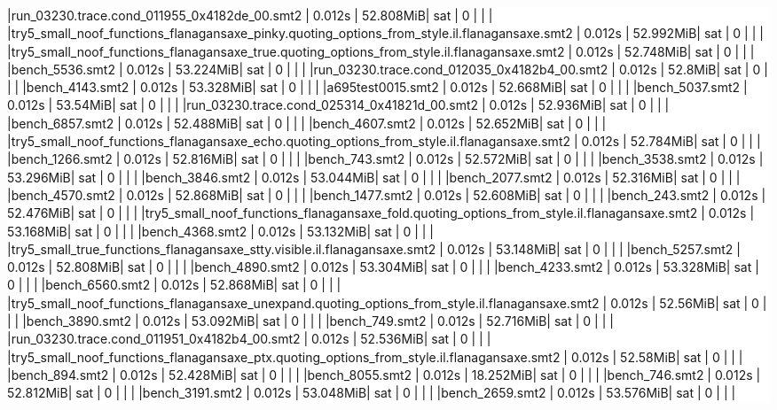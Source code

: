 |run_03230.trace.cond_011955_0x4182de_00.smt2                 |    0.012s | 52.808MiB| sat | 0 |  |  |
|try5_small_noof_functions_flanagansaxe_pinky.quoting_options_from_style.il.flanagansaxe.smt2 |    0.012s | 52.992MiB| sat | 0 |  |  |
|try5_small_noof_functions_flanagansaxe_true.quoting_options_from_style.il.flanagansaxe.smt2 |    0.012s | 52.748MiB| sat | 0 |  |  |
|bench_5536.smt2                                              |    0.012s | 53.224MiB| sat | 0 |  |  |
|run_03230.trace.cond_012035_0x4182b4_00.smt2                 |    0.012s | 52.8MiB| sat | 0 |  |  |
|bench_4143.smt2                                              |    0.012s | 53.328MiB| sat | 0 |  |  |
|a695test0015.smt2                                            |    0.012s | 52.668MiB| sat | 0 |  |  |
|bench_5037.smt2                                              |    0.012s | 53.54MiB| sat | 0 |  |  |
|run_03230.trace.cond_025314_0x41821d_00.smt2                 |    0.012s | 52.936MiB| sat | 0 |  |  |
|bench_6857.smt2                                              |    0.012s | 52.488MiB| sat | 0 |  |  |
|bench_4607.smt2                                              |    0.012s | 52.652MiB| sat | 0 |  |  |
|try5_small_noof_functions_flanagansaxe_echo.quoting_options_from_style.il.flanagansaxe.smt2 |    0.012s | 52.784MiB| sat | 0 |  |  |
|bench_1266.smt2                                              |    0.012s | 52.816MiB| sat | 0 |  |  |
|bench_743.smt2                                               |    0.012s | 52.572MiB| sat | 0 |  |  |
|bench_3538.smt2                                              |    0.012s | 53.296MiB| sat | 0 |  |  |
|bench_3846.smt2                                              |    0.012s | 53.044MiB| sat | 0 |  |  |
|bench_2077.smt2                                              |    0.012s | 52.316MiB| sat | 0 |  |  |
|bench_4570.smt2                                              |    0.012s | 52.868MiB| sat | 0 |  |  |
|bench_1477.smt2                                              |    0.012s | 52.608MiB| sat | 0 |  |  |
|bench_243.smt2                                               |    0.012s | 52.476MiB| sat | 0 |  |  |
|try5_small_noof_functions_flanagansaxe_fold.quoting_options_from_style.il.flanagansaxe.smt2 |    0.012s | 53.168MiB| sat | 0 |  |  |
|bench_4368.smt2                                              |    0.012s | 53.132MiB| sat | 0 |  |  |
|try5_small_true_functions_flanagansaxe_stty.visible.il.flanagansaxe.smt2 |    0.012s | 53.148MiB| sat | 0 |  |  |
|bench_5257.smt2                                              |    0.012s | 52.808MiB| sat | 0 |  |  |
|bench_4890.smt2                                              |    0.012s | 53.304MiB| sat | 0 |  |  |
|bench_4233.smt2                                              |    0.012s | 53.328MiB| sat | 0 |  |  |
|bench_6560.smt2                                              |    0.012s | 52.868MiB| sat | 0 |  |  |
|try5_small_noof_functions_flanagansaxe_unexpand.quoting_options_from_style.il.flanagansaxe.smt2 |    0.012s | 52.56MiB| sat | 0 |  |  |
|bench_3890.smt2                                              |    0.012s | 53.092MiB| sat | 0 |  |  |
|bench_749.smt2                                               |    0.012s | 52.716MiB| sat | 0 |  |  |
|run_03230.trace.cond_011951_0x4182b4_00.smt2                 |    0.012s | 52.536MiB| sat | 0 |  |  |
|try5_small_noof_functions_flanagansaxe_ptx.quoting_options_from_style.il.flanagansaxe.smt2 |    0.012s | 52.58MiB| sat | 0 |  |  |
|bench_894.smt2                                               |    0.012s | 52.428MiB| sat | 0 |  |  |
|bench_8055.smt2                                              |    0.012s | 18.252MiB| sat | 0 |  |  |
|bench_746.smt2                                               |    0.012s | 52.812MiB| sat | 0 |  |  |
|bench_3191.smt2                                              |    0.012s | 53.048MiB| sat | 0 |  |  |
|bench_2659.smt2                                              |    0.012s | 53.576MiB| sat | 0 |  |  |